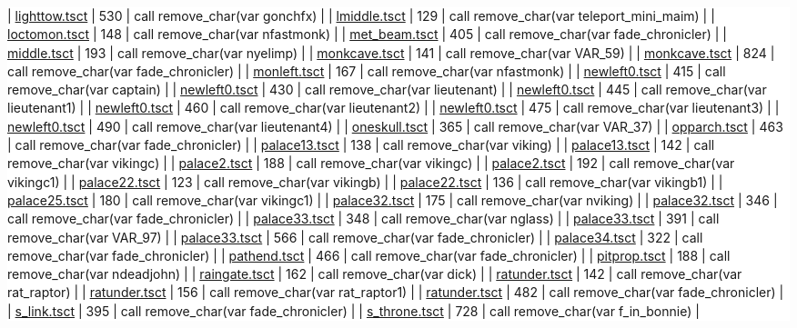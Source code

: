 | [lighttow.tsct](../../../out/lighttow.tsct#L530) | 530 | call remove_char(var gonchfx) |
| [lmiddle.tsct](../../../out/lmiddle.tsct#L129) | 129 | call remove_char(var teleport_mini_maim) |
| [loctomon.tsct](../../../out/loctomon.tsct#L148) | 148 | call remove_char(var nfastmonk) |
| [met_beam.tsct](../../../out/met_beam.tsct#L405) | 405 | call remove_char(var fade_chronicler) |
| [middle.tsct](../../../out/middle.tsct#L193) | 193 | call remove_char(var nyelimp) |
| [monkcave.tsct](../../../out/monkcave.tsct#L141) | 141 | call remove_char(var VAR_59) |
| [monkcave.tsct](../../../out/monkcave.tsct#L824) | 824 | call remove_char(var fade_chronicler) |
| [monleft.tsct](../../../out/monleft.tsct#L167) | 167 | call remove_char(var nfastmonk) |
| [newleft0.tsct](../../../out/newleft0.tsct#L415) | 415 | call remove_char(var captain) |
| [newleft0.tsct](../../../out/newleft0.tsct#L430) | 430 | call remove_char(var lieutenant) |
| [newleft0.tsct](../../../out/newleft0.tsct#L445) | 445 | call remove_char(var lieutenant1) |
| [newleft0.tsct](../../../out/newleft0.tsct#L460) | 460 | call remove_char(var lieutenant2) |
| [newleft0.tsct](../../../out/newleft0.tsct#L475) | 475 | call remove_char(var lieutenant3) |
| [newleft0.tsct](../../../out/newleft0.tsct#L490) | 490 | call remove_char(var lieutenant4) |
| [oneskull.tsct](../../../out/oneskull.tsct#L365) | 365 | call remove_char(var VAR_37) |
| [opparch.tsct](../../../out/opparch.tsct#L463) | 463 | call remove_char(var fade_chronicler) |
| [palace13.tsct](../../../out/palace13.tsct#L138) | 138 | call remove_char(var viking) |
| [palace13.tsct](../../../out/palace13.tsct#L142) | 142 | call remove_char(var vikingc) |
| [palace2.tsct](../../../out/palace2.tsct#L188) | 188 | call remove_char(var vikingc) |
| [palace2.tsct](../../../out/palace2.tsct#L192) | 192 | call remove_char(var vikingc1) |
| [palace22.tsct](../../../out/palace22.tsct#L123) | 123 | call remove_char(var vikingb) |
| [palace22.tsct](../../../out/palace22.tsct#L136) | 136 | call remove_char(var vikingb1) |
| [palace25.tsct](../../../out/palace25.tsct#L180) | 180 | call remove_char(var vikingc1) |
| [palace32.tsct](../../../out/palace32.tsct#L175) | 175 | call remove_char(var nviking) |
| [palace32.tsct](../../../out/palace32.tsct#L346) | 346 | call remove_char(var fade_chronicler) |
| [palace33.tsct](../../../out/palace33.tsct#L348) | 348 | call remove_char(var nglass) |
| [palace33.tsct](../../../out/palace33.tsct#L391) | 391 | call remove_char(var VAR_97) |
| [palace33.tsct](../../../out/palace33.tsct#L566) | 566 | call remove_char(var fade_chronicler) |
| [palace34.tsct](../../../out/palace34.tsct#L322) | 322 | call remove_char(var fade_chronicler) |
| [pathend.tsct](../../../out/pathend.tsct#L466) | 466 | call remove_char(var fade_chronicler) |
| [pitprop.tsct](../../../out/pitprop.tsct#L188) | 188 | call remove_char(var ndeadjohn) |
| [raingate.tsct](../../../out/raingate.tsct#L162) | 162 | call remove_char(var dick) |
| [ratunder.tsct](../../../out/ratunder.tsct#L142) | 142 | call remove_char(var rat_raptor) |
| [ratunder.tsct](../../../out/ratunder.tsct#L156) | 156 | call remove_char(var rat_raptor1) |
| [ratunder.tsct](../../../out/ratunder.tsct#L482) | 482 | call remove_char(var fade_chronicler) |
| [s_link.tsct](../../../out/s_link.tsct#L395) | 395 | call remove_char(var fade_chronicler) |
| [s_throne.tsct](../../../out/s_throne.tsct#L728) | 728 | call remove_char(var f_in_bonnie) |